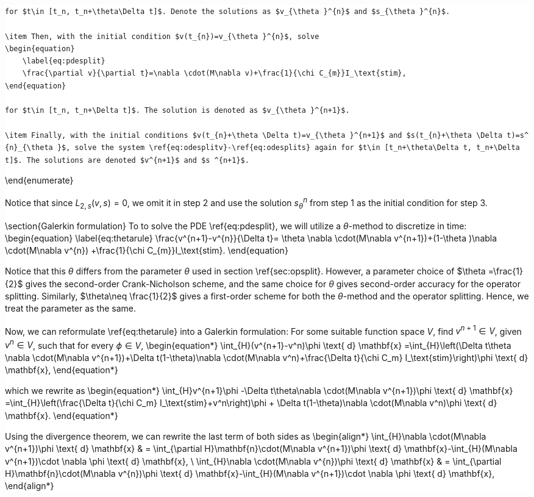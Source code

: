     for $t\in [t_n, t_n+\theta\Delta t]$. Denote the solutions as $v_{\theta }^{n}$ and $s_{\theta }^{n}$.

    \item Then, with the initial condition $v(t_{n})=v_{\theta }^{n}$, solve
    \begin{equation}
        \label{eq:pdesplit}
        \frac{\partial v}{\partial t}=\nabla \cdot(M\nabla v)+\frac{1}{\chi C_{m}}I_\text{stim},
    \end{equation}
    
    for $t\in [t_n, t_n+\Delta t]$. The solution is denoted as $v_{\theta }^{n+1}$.

    \item Finally, with the initial conditions $v(t_{n}+\theta \Delta t)=v_{\theta }^{n+1}$ and $s(t_{n}+\theta \Delta t)=s^{n}_{\theta }$, solve the system \ref{eq:odesplitv}-\ref{eq:odesplits} again for $t\in [t_n+\theta\Delta t, t_n+\Delta t]$. The solutions are denoted $v^{n+1}$ and $s ^{n+1}$. 
\end{enumerate}

Notice that since $L_{2,s}(v,s)=0$, we omit it in step 2 and use the solution $s_{\theta}^n$ from step 1 as the initial condition for step 3.

\section{Galerkin formulation}
To to solve the PDE \ref{eq:pdesplit}, we will utilize a $\theta$-method to discretize in time:
\begin{equation}
\label{eq:thetarule}
    \frac{v^{n+1}-v^{n}}{\Delta t}= \theta \nabla \cdot(M\nabla v^{n+1})+(1-\theta )\nabla \cdot(M\nabla v^{n}) +\frac{1}{\chi C_{m}}I_\text{stim}. 
\end{equation}

Notice that this $\theta$ differs from the parameter $\theta$ used in section \ref{sec:opsplit}. However, a parameter choice of $\theta =\frac{1}{2}$ gives the second-order Crank-Nicholson scheme, and the same choice for $\theta$ gives second-order accuracy for the operator splitting. Similarly, $\theta\neq \frac{1}{2}$ gives a first-order scheme for both the $\theta$-method and the operator splitting. Hence, we treat the parameter as the same. 

Now, we can reformulate \ref{eq:thetarule} into a Galerkin formulation: 
For some suitable function space $V$, find $v^{n+1}\in V$, given $v^n\in V$, such that for every $\phi \in V$,
\begin{equation*}
    \int_{H}(v^{n+1}-v^n)\phi \text{ d} \mathbf{x} =\int_{H}\left(\Delta t\theta \nabla \cdot(M\nabla v^{n+1})+\Delta t(1-\theta)\nabla \cdot(M\nabla v^n)+\frac{\Delta t}{\chi C_m}  I_\text{stim}\right)\phi \text{ d} \mathbf{x},
\end{equation*}

which we rewrite as
\begin{equation*}
    \int_{H}v^{n+1}\phi -\Delta t\theta\nabla \cdot(M\nabla v^{n+1})\phi \text{ d} \mathbf{x} =\int_{H}\left(\frac{\Delta t}{\chi C_m} I_\text{stim}+v^n\right)\phi + \Delta t(1-\theta)\nabla \cdot(M\nabla v^n)\phi \text{ d} \mathbf{x}.
\end{equation*}

Using the divergence theorem, we can rewrite the last term of both sides as
\begin{align*}
    \int_{H}\nabla \cdot(M\nabla v^{n+1})\phi \text{ d} \mathbf{x} & =  \int_{\partial H}\mathbf{n}\cdot(M\nabla v^{n+1})\phi \text{ d} \mathbf{x}-\int_{H}(M\nabla v^{n+1})\cdot \nabla \phi \text{ d} \mathbf{x}, \\
    \int_{H}\nabla \cdot(M\nabla v^{n})\phi \text{ d} \mathbf{x} & =  \int_{\partial H}\mathbf{n}\cdot(M\nabla v^{n})\phi \text{ d} \mathbf{x}-\int_{H}(M\nabla v^{n+1})\cdot \nabla \phi \text{ d} \mathbf{x},
\end{align*}
